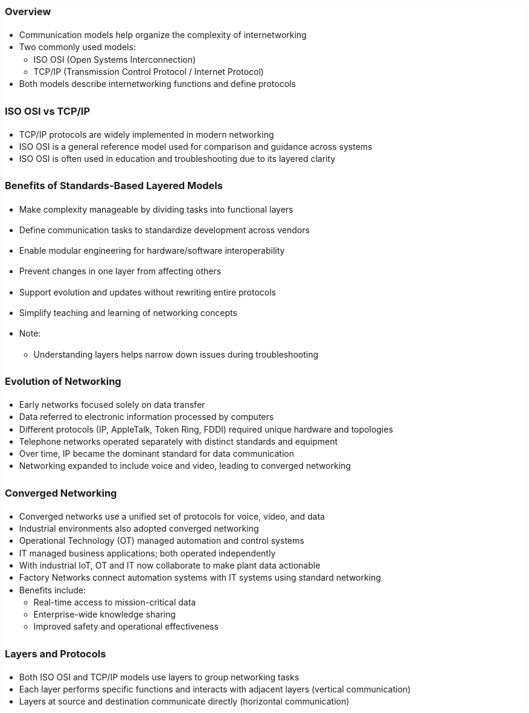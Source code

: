 ### Overview

- Communication models help organize the complexity of internetworking
- Two commonly used models:
  - ISO OSI (Open Systems Interconnection)
  - TCP/IP (Transmission Control Protocol / Internet Protocol)
- Both models describe internetworking functions and define protocols

### ISO OSI vs TCP/IP

- TCP/IP protocols are widely implemented in modern networking
- ISO OSI is a general reference model used for comparison and guidance across systems
- ISO OSI is often used in education and troubleshooting due to its layered clarity

### Benefits of Standards-Based Layered Models

- Make complexity manageable by dividing tasks into functional layers
- Define communication tasks to standardize development across vendors
- Enable modular engineering for hardware/software interoperability
- Prevent changes in one layer from affecting others
- Support evolution and updates without rewriting entire protocols
- Simplify teaching and learning of networking concepts

- Note:  
  - Understanding layers helps narrow down issues during troubleshooting

### Evolution of Networking

- Early networks focused solely on data transfer
- Data referred to electronic information processed by computers
- Different protocols (IP, AppleTalk, Token Ring, FDDI) required unique hardware and topologies
- Telephone networks operated separately with distinct standards and equipment
- Over time, IP became the dominant standard for data communication
- Networking expanded to include voice and video, leading to converged networking

### Converged Networking

- Converged networks use a unified set of protocols for voice, video, and data
- Industrial environments also adopted converged networking
- Operational Technology (OT) managed automation and control systems
- IT managed business applications; both operated independently
- With industrial IoT, OT and IT now collaborate to make plant data actionable
- Factory Networks connect automation systems with IT systems using standard networking
- Benefits include:
  - Real-time access to mission-critical data
  - Enterprise-wide knowledge sharing
  - Improved safety and operational effectiveness

### Layers and Protocols

- Both ISO OSI and TCP/IP models use layers to group networking tasks
- Each layer performs specific functions and interacts with adjacent layers (vertical communication)
- Layers at source and destination communicate directly (horizontal communication)
